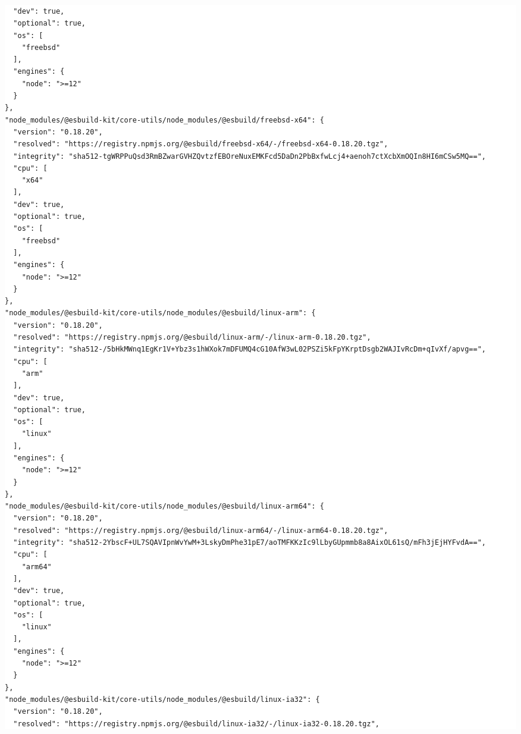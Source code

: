       "dev": true,
      "optional": true,
      "os": [
        "freebsd"
      ],
      "engines": {
        "node": ">=12"
      }
    },
    "node_modules/@esbuild-kit/core-utils/node_modules/@esbuild/freebsd-x64": {
      "version": "0.18.20",
      "resolved": "https://registry.npmjs.org/@esbuild/freebsd-x64/-/freebsd-x64-0.18.20.tgz",
      "integrity": "sha512-tgWRPPuQsd3RmBZwarGVHZQvtzfEBOreNuxEMKFcd5DaDn2PbBxfwLcj4+aenoh7ctXcbXmOQIn8HI6mCSw5MQ==",
      "cpu": [
        "x64"
      ],
      "dev": true,
      "optional": true,
      "os": [
        "freebsd"
      ],
      "engines": {
        "node": ">=12"
      }
    },
    "node_modules/@esbuild-kit/core-utils/node_modules/@esbuild/linux-arm": {
      "version": "0.18.20",
      "resolved": "https://registry.npmjs.org/@esbuild/linux-arm/-/linux-arm-0.18.20.tgz",
      "integrity": "sha512-/5bHkMWnq1EgKr1V+Ybz3s1hWXok7mDFUMQ4cG10AfW3wL02PSZi5kFpYKrptDsgb2WAJIvRcDm+qIvXf/apvg==",
      "cpu": [
        "arm"
      ],
      "dev": true,
      "optional": true,
      "os": [
        "linux"
      ],
      "engines": {
        "node": ">=12"
      }
    },
    "node_modules/@esbuild-kit/core-utils/node_modules/@esbuild/linux-arm64": {
      "version": "0.18.20",
      "resolved": "https://registry.npmjs.org/@esbuild/linux-arm64/-/linux-arm64-0.18.20.tgz",
      "integrity": "sha512-2YbscF+UL7SQAVIpnWvYwM+3LskyDmPhe31pE7/aoTMFKKzIc9lLbyGUpmmb8a8AixOL61sQ/mFh3jEjHYFvdA==",
      "cpu": [
        "arm64"
      ],
      "dev": true,
      "optional": true,
      "os": [
        "linux"
      ],
      "engines": {
        "node": ">=12"
      }
    },
    "node_modules/@esbuild-kit/core-utils/node_modules/@esbuild/linux-ia32": {
      "version": "0.18.20",
      "resolved": "https://registry.npmjs.org/@esbuild/linux-ia32/-/linux-ia32-0.18.20.tgz",
